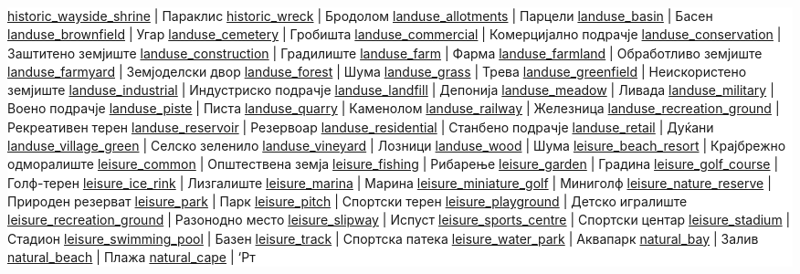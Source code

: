 [historic\_wayside\_shrine](https://taginfo.openstreetmap.org/tags/historic=wayside_shrine) | Параклис
[historic\_wreck](https://taginfo.openstreetmap.org/tags/historic=wreck) | Бродолом
[landuse\_allotments](https://taginfo.openstreetmap.org/tags/landuse=allotments) | Парцели
[landuse\_basin](https://taginfo.openstreetmap.org/tags/landuse=basin) | Басен
[landuse\_brownfield](https://taginfo.openstreetmap.org/tags/landuse=brownfield) | Угар
[landuse\_cemetery](https://taginfo.openstreetmap.org/tags/landuse=cemetery) | Гробишта
[landuse\_commercial](https://taginfo.openstreetmap.org/tags/landuse=commercial) | Комерцијално подрачје
[landuse\_conservation](https://taginfo.openstreetmap.org/tags/landuse=conservation) | Заштитено земјиште
[landuse\_construction](https://taginfo.openstreetmap.org/tags/landuse=construction) | Градилиште
[landuse\_farm](https://taginfo.openstreetmap.org/tags/landuse=farm) | Фарма
[landuse\_farmland](https://taginfo.openstreetmap.org/tags/landuse=farmland) | Обработливо земјиште
[landuse\_farmyard](https://taginfo.openstreetmap.org/tags/landuse=farmyard) | Земјоделски двор
[landuse\_forest](https://taginfo.openstreetmap.org/tags/landuse=forest) | Шума
[landuse\_grass](https://taginfo.openstreetmap.org/tags/landuse=grass) | Трева
[landuse\_greenfield](https://taginfo.openstreetmap.org/tags/landuse=greenfield) | Неискористено земјиште
[landuse\_industrial](https://taginfo.openstreetmap.org/tags/landuse=industrial) | Индустриско подрачје
[landuse\_landfill](https://taginfo.openstreetmap.org/tags/landuse=landfill) | Депонија
[landuse\_meadow](https://taginfo.openstreetmap.org/tags/landuse=meadow) | Ливада
[landuse\_military](https://taginfo.openstreetmap.org/tags/landuse=military) | Воено подрачје
[landuse\_piste](https://taginfo.openstreetmap.org/tags/landuse=piste) | Писта
[landuse\_quarry](https://taginfo.openstreetmap.org/tags/landuse=quarry) | Каменолом
[landuse\_railway](https://taginfo.openstreetmap.org/tags/landuse=railway) | Железница
[landuse\_recreation\_ground](https://taginfo.openstreetmap.org/tags/landuse=recreation_ground) | Рекреативен терен
[landuse\_reservoir](https://taginfo.openstreetmap.org/tags/landuse=reservoir) | Резервоар
[landuse\_residential](https://taginfo.openstreetmap.org/tags/landuse=residential) | Станбено подрачје
[landuse\_retail](https://taginfo.openstreetmap.org/tags/landuse=retail) | Дуќани
[landuse\_village\_green](https://taginfo.openstreetmap.org/tags/landuse=village_green) | Селско зеленило
[landuse\_vineyard](https://taginfo.openstreetmap.org/tags/landuse=vineyard) | Лозници
[landuse\_wood](https://taginfo.openstreetmap.org/tags/landuse=wood) | Шума
[leisure\_beach\_resort](https://taginfo.openstreetmap.org/tags/leisure=beach_resort) | Крајбрежно одморалиште
[leisure\_common](https://taginfo.openstreetmap.org/tags/leisure=common) | Општествена земја
[leisure\_fishing](https://taginfo.openstreetmap.org/tags/leisure=fishing) | Рибарење
[leisure\_garden](https://taginfo.openstreetmap.org/tags/leisure=garden) | Градина
[leisure\_golf\_course](https://taginfo.openstreetmap.org/tags/leisure=golf_course) | Голф-терен
[leisure\_ice\_rink](https://taginfo.openstreetmap.org/tags/leisure=ice_rink) | Лизгалиште
[leisure\_marina](https://taginfo.openstreetmap.org/tags/leisure=marina) | Марина
[leisure\_miniature\_golf](https://taginfo.openstreetmap.org/tags/leisure=miniature_golf) | Миниголф
[leisure\_nature\_reserve](https://taginfo.openstreetmap.org/tags/leisure=nature_reserve) | Природен резерват
[leisure\_park](https://taginfo.openstreetmap.org/tags/leisure=park) | Парк
[leisure\_pitch](https://taginfo.openstreetmap.org/tags/leisure=pitch) | Спортски терен
[leisure\_playground](https://taginfo.openstreetmap.org/tags/leisure=playground) | Детско игралиште
[leisure\_recreation\_ground](https://taginfo.openstreetmap.org/tags/leisure=recreation_ground) | Разонодно место
[leisure\_slipway](https://taginfo.openstreetmap.org/tags/leisure=slipway) | Испуст
[leisure\_sports\_centre](https://taginfo.openstreetmap.org/tags/leisure=sports_centre) | Спортски центар
[leisure\_stadium](https://taginfo.openstreetmap.org/tags/leisure=stadium) | Стадион
[leisure\_swimming\_pool](https://taginfo.openstreetmap.org/tags/leisure=swimming_pool) | Базен
[leisure\_track](https://taginfo.openstreetmap.org/tags/leisure=track) | Спортска патека
[leisure\_water\_park](https://taginfo.openstreetmap.org/tags/leisure=water_park) | Аквапарк
[natural\_bay](https://taginfo.openstreetmap.org/tags/natural=bay) | Залив
[natural\_beach](https://taginfo.openstreetmap.org/tags/natural=beach) | Плажа
[natural\_cape](https://taginfo.openstreetmap.org/tags/natural=cape) | ‘Рт